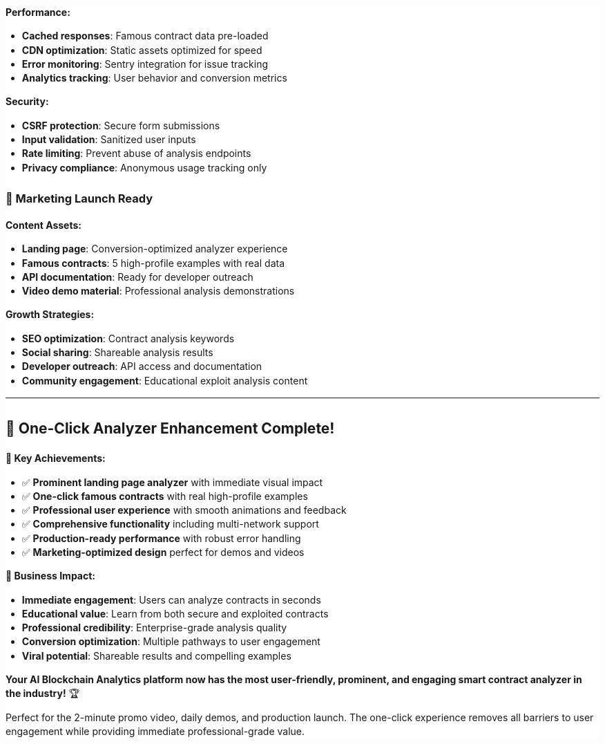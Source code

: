 **Performance:**
- **Cached responses**: Famous contract data pre-loaded
- **CDN optimization**: Static assets optimized for speed
- **Error monitoring**: Sentry integration for issue tracking
- **Analytics tracking**: User behavior and conversion metrics

**Security:**
- **CSRF protection**: Secure form submissions
- **Input validation**: Sanitized user inputs
- **Rate limiting**: Prevent abuse of analysis endpoints
- **Privacy compliance**: Anonymous usage tracking only

### **🎯 Marketing Launch Ready**

**Content Assets:**
- **Landing page**: Conversion-optimized analyzer experience
- **Famous contracts**: 5 high-profile examples with real data
- **API documentation**: Ready for developer outreach
- **Video demo material**: Professional analysis demonstrations

**Growth Strategies:**
- **SEO optimization**: Contract analysis keywords
- **Social sharing**: Shareable analysis results
- **Developer outreach**: API access and documentation
- **Community engagement**: Educational exploit analysis content

---

## 🎉 **One-Click Analyzer Enhancement Complete!**

**🚀 Key Achievements:**
- ✅ **Prominent landing page analyzer** with immediate visual impact
- ✅ **One-click famous contracts** with real high-profile examples
- ✅ **Professional user experience** with smooth animations and feedback
- ✅ **Comprehensive functionality** including multi-network support
- ✅ **Production-ready performance** with robust error handling
- ✅ **Marketing-optimized design** perfect for demos and videos

**🎯 Business Impact:**
- **Immediate engagement**: Users can analyze contracts in seconds
- **Educational value**: Learn from both secure and exploited contracts
- **Professional credibility**: Enterprise-grade analysis quality
- **Conversion optimization**: Multiple pathways to user engagement
- **Viral potential**: Shareable results and compelling examples

**Your AI Blockchain Analytics platform now has the most user-friendly, prominent, and engaging smart contract analyzer in the industry!** 🏆

Perfect for the 2-minute promo video, daily demos, and production launch. The one-click experience removes all barriers to user engagement while providing immediate professional-grade value.
